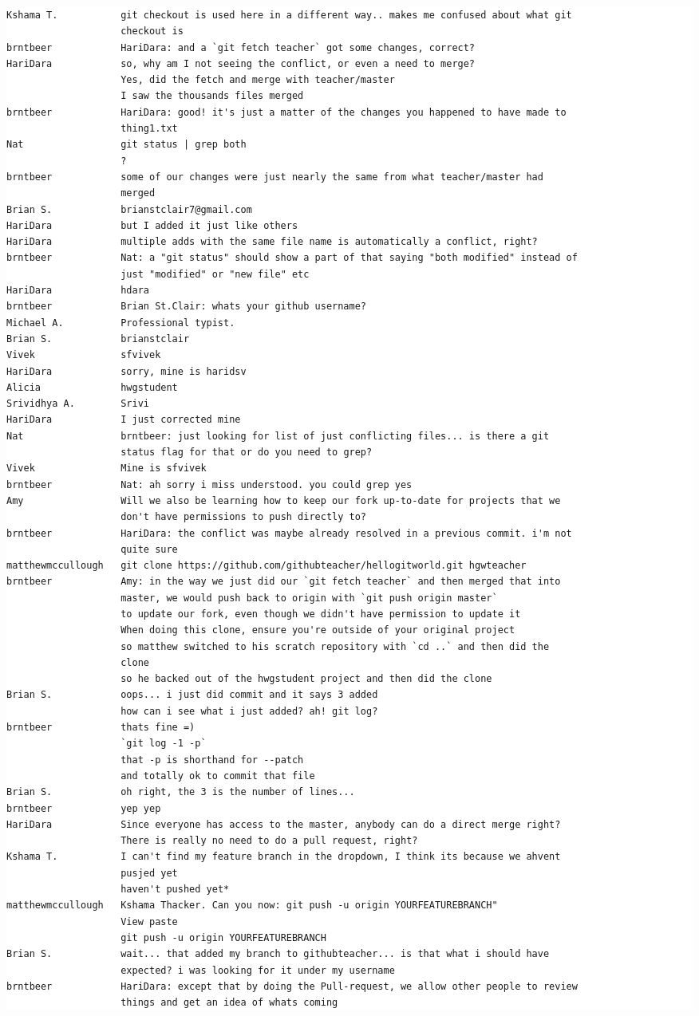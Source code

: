     Kshama T.           git checkout is used here in a different way.. makes me confused about what git 
                        checkout is
    brntbeer            HariDara: and a `git fetch teacher` got some changes, correct?
    HariDara            so, why am I not seeing the conflict, or even a need to merge?
                        Yes, did the fetch and merge with teacher/master
                        I saw the thousands files merged
    brntbeer            HariDara: good! it's just a matter of the changes you happened to have made to 
                        thing1.txt
    Nat                 git status | grep both
                        ?
    brntbeer            some of our changes were just nearly the same from what teacher/master had 
                        merged
    Brian S.            brianstclair7@gmail.com
    HariDara            but I added it just like others
    HariDara            multiple adds with the same file name is automatically a conflict, right?
    brntbeer            Nat: a "git status" should show a part of that saying "both modified" instead of 
                        just "modified" or "new file" etc
    HariDara            hdara
    brntbeer            Brian St.Clair: whats your github username?
    Michael A.          Professional typist.
    Brian S.            brianstclair
    Vivek               sfvivek
    HariDara            sorry, mine is haridsv
    Alicia              hwgstudent
    Srividhya A.        Srivi
    HariDara            I just corrected mine
    Nat                 brntbeer: just looking for list of just conflicting files... is there a git 
                        status flag for that or do you need to grep?
    Vivek               Mine is sfvivek
    brntbeer            Nat: ah sorry i miss understood. you could grep yes
    Amy                 Will we also be learning how to keep our fork up-to-date for projects that we 
                        don't have permissions to push directly to?
    brntbeer            HariDara: the conflict was maybe already resolved in a previous commit. i'm not 
                        quite sure
    matthewmccullough   git clone https://github.com/githubteacher/hellogitworld.git hgwteacher
    brntbeer            Amy: in the way we just did our `git fetch teacher` and then merged that into 
                        master, we would push back to origin with `git push origin master`
                        to update our fork, even though we didn't have permission to update it
                        When doing this clone, ensure you're outside of your original project
                        so matthew switched to his scratch repository with `cd ..` and then did the 
                        clone
                        so he backed out of the hwgstudent project and then did the clone
    Brian S.            oops... i just did commit and it says 3 added
                        how can i see what i just added? ah! git log?
    brntbeer            thats fine =)
                        `git log -1 -p`
                        that -p is shorthand for --patch
                        and totally ok to commit that file
    Brian S.            oh right, the 3 is the number of lines...
    brntbeer            yep yep
    HariDara            Since everyone has access to the master, anybody can do a direct merge right? 
                        There is really no need to do a pull request, right?
    Kshama T.           I can't find my feature branch in the dropdown, I think its because we ahvent 
                        pusjed yet
                        haven't pushed yet*
    matthewmccullough   Kshama Thacker. Can you now: git push -u origin YOURFEATUREBRANCH"
                        View paste
                        git push -u origin YOURFEATUREBRANCH
    Brian S.            wait... that added my branch to githubteacher... is that what i should have 
                        expected? i was looking for it under my username
    brntbeer            HariDara: except that by doing the Pull-request, we allow other people to review 
                        things and get an idea of whats coming